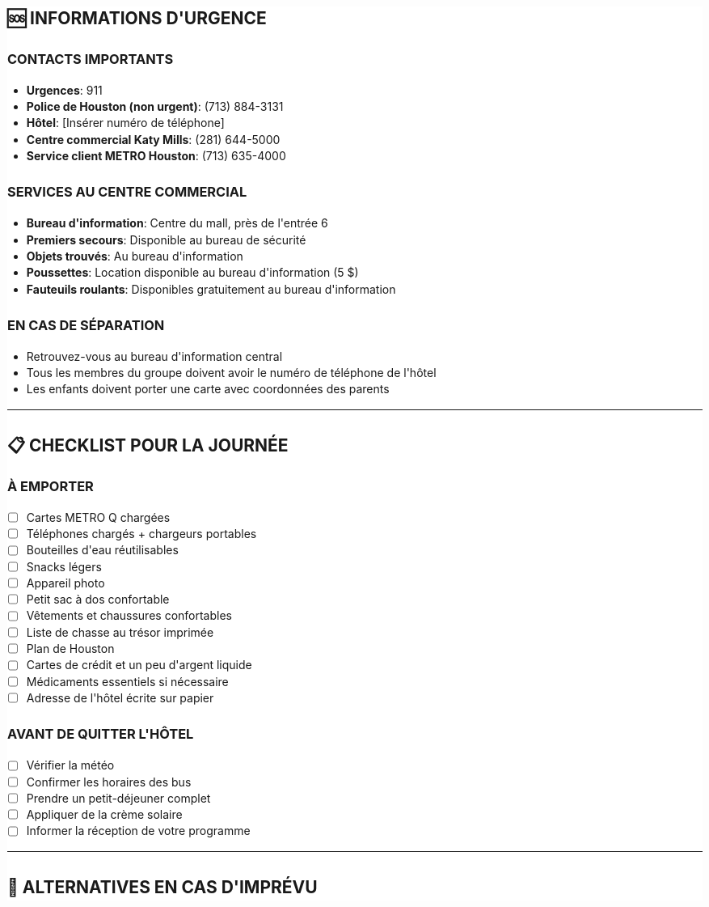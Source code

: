 ## 🆘 INFORMATIONS D'URGENCE

### CONTACTS IMPORTANTS
- **Urgences**: 911
- **Police de Houston (non urgent)**: (713) 884-3131
- **Hôtel**: [Insérer numéro de téléphone]
- **Centre commercial Katy Mills**: (281) 644-5000
- **Service client METRO Houston**: (713) 635-4000

### SERVICES AU CENTRE COMMERCIAL
- **Bureau d'information**: Centre du mall, près de l'entrée 6
- **Premiers secours**: Disponible au bureau de sécurité
- **Objets trouvés**: Au bureau d'information
- **Poussettes**: Location disponible au bureau d'information (5 $)
- **Fauteuils roulants**: Disponibles gratuitement au bureau d'information

### EN CAS DE SÉPARATION
- Retrouvez-vous au bureau d'information central
- Tous les membres du groupe doivent avoir le numéro de téléphone de l'hôtel
- Les enfants doivent porter une carte avec coordonnées des parents

---

## 📋 CHECKLIST POUR LA JOURNÉE

### À EMPORTER
- [ ] Cartes METRO Q chargées
- [ ] Téléphones chargés + chargeurs portables
- [ ] Bouteilles d'eau réutilisables
- [ ] Snacks légers
- [ ] Appareil photo
- [ ] Petit sac à dos confortable
- [ ] Vêtements et chaussures confortables
- [ ] Liste de chasse au trésor imprimée
- [ ] Plan de Houston
- [ ] Cartes de crédit et un peu d'argent liquide
- [ ] Médicaments essentiels si nécessaire
- [ ] Adresse de l'hôtel écrite sur papier

### AVANT DE QUITTER L'HÔTEL
- [ ] Vérifier la météo
- [ ] Confirmer les horaires des bus
- [ ] Prendre un petit-déjeuner complet
- [ ] Appliquer de la crème solaire
- [ ] Informer la réception de votre programme

---

## 🌟 ALTERNATIVES EN CAS D'IMPRÉVU
